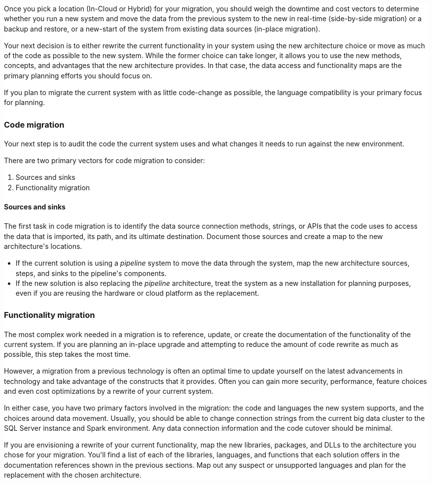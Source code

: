 Once you pick a location (In-Cloud or Hybrid) for your migration, you should weigh the downtime and cost vectors to determine whether you run a new system and move the data from the previous system to the new in real-time (side-by-side migration) or a backup and restore, or a new-start of the system from existing data sources (in-place migration).

Your next decision is to either rewrite the current functionality in your system using the new architecture choice or move as much of the code as possible to the new system. While the former choice can take longer, it allows you to use the new methods, concepts, and advantages that the new architecture provides. In that case, the data access and functionality maps are the primary planning efforts you should focus on.

If you plan to migrate the current system with as little code-change as possible, the language compatibility is your primary focus for planning.

### Code migration

Your next step is to audit the code the current system uses and what changes it needs to run against the new environment.

There are two primary vectors for code migration to consider:

1. Sources and sinks
1. Functionality migration

#### Sources and sinks

The first task in code migration is to identify the data source connection methods, strings, or APIs that the code uses to access the data that is imported, its path, and its ultimate destination. Document those sources and create a map to the new architecture's locations.

- If the current solution is using a *pipeline* system to move the data through the system, map the new architecture sources, steps, and sinks to the pipeline's components.
- If the new solution is also replacing the *pipeline* architecture, treat the system as a new installation for planning purposes, even if you are reusing the hardware or cloud platform as the replacement.

### Functionality migration

The most complex work needed in a migration is to reference, update, or create the documentation of the functionality of the current system. If you are planning an in-place upgrade and attempting to reduce the amount of code rewrite as much as possible, this step takes the most time.

However, a migration from a previous technology is often an optimal time to update yourself on the latest advancements in technology and take advantage of the constructs that it provides. Often you can gain more security, performance, feature choices and even cost optimizations by a rewrite of your current system.

In either case, you have two primary factors involved in the migration: the code and languages the new system supports, and the choices around data movement. Usually, you should be able to change connection strings from the current big data cluster to the SQL Server instance and Spark environment. Any data connection information and the code cutover should be minimal.

If you are envisioning a rewrite of your current functionality, map the new libraries, packages, and DLLs to the architecture you chose for your migration. You'll find a list of each of the libraries, languages, and functions that each solution offers in the documentation references shown in the previous sections. Map out any suspect or unsupported languages and plan for the replacement with the chosen architecture.
